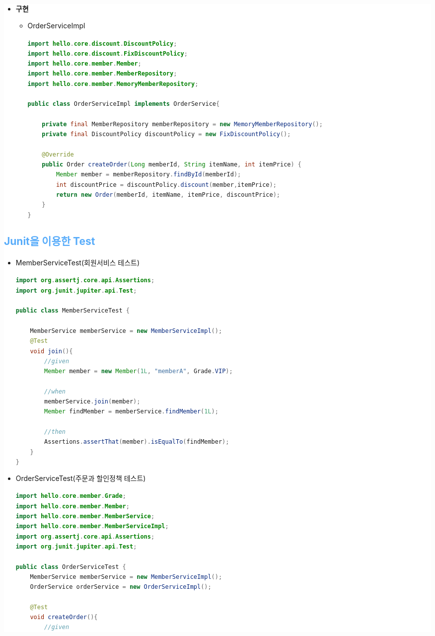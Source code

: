 - **구현**

  - OrderServiceImpl

    ```java
    import hello.core.discount.DiscountPolicy;
    import hello.core.discount.FixDiscountPolicy;
    import hello.core.member.Member;
    import hello.core.member.MemberRepository;
    import hello.core.member.MemoryMemberRepository;

    public class OrderServiceImpl implements OrderService{

        private final MemberRepository memberRepository = new MemoryMemberRepository();
        private final DiscountPolicy discountPolicy = new FixDiscountPolicy();

        @Override
        public Order createOrder(Long memberId, String itemName, int itemPrice) {
            Member member = memberRepository.findById(memberId);
            int discountPrice = discountPolicy.discount(member,itemPrice);
            return new Order(memberId, itemName, itemPrice, discountPrice);
        }
    }
    ```

## <span style="color:#58ACFA">Junit을 이용한 Test</span>

- MemberServiceTest(회원서비스 테스트)

  ```java
  import org.assertj.core.api.Assertions;
  import org.junit.jupiter.api.Test;

  public class MemberServiceTest {

      MemberService memberService = new MemberServiceImpl();
      @Test
      void join(){
          //given
          Member member = new Member(1L, "memberA", Grade.VIP);

          //when
          memberService.join(member);
          Member findMember = memberService.findMember(1L);

          //then
          Assertions.assertThat(member).isEqualTo(findMember);
      }
  }
  ```

- OrderServiceTest(주문과 할인정책 테스트)

  ```java
  import hello.core.member.Grade;
  import hello.core.member.Member;
  import hello.core.member.MemberService;
  import hello.core.member.MemberServiceImpl;
  import org.assertj.core.api.Assertions;
  import org.junit.jupiter.api.Test;

  public class OrderServiceTest {
      MemberService memberService = new MemberServiceImpl();
      OrderService orderService = new OrderServiceImpl();

      @Test
      void createOrder(){
          //given
  ```